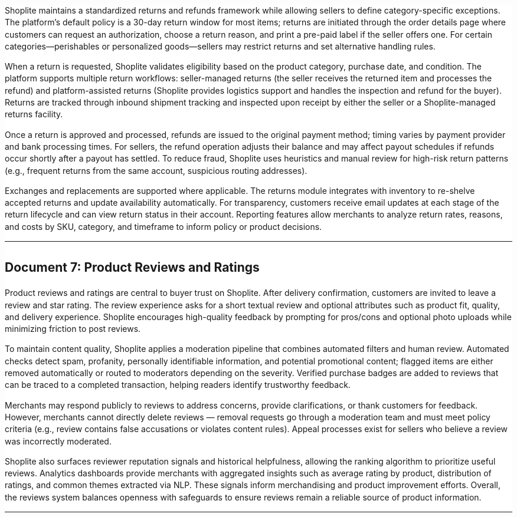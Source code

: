 Shoplite maintains a standardized returns and refunds framework while allowing sellers to define category-specific exceptions. The platform’s default policy is a 30-day return window for most items; returns are initiated through the order details page where customers can request an authorization, choose a return reason, and print a pre-paid label if the seller offers one. For certain categories—perishables or personalized goods—sellers may restrict returns and set alternative handling rules.

When a return is requested, Shoplite validates eligibility based on the product category, purchase date, and condition. The platform supports multiple return workflows: seller-managed returns (the seller receives the returned item and processes the refund) and platform-assisted returns (Shoplite provides logistics support and handles the inspection and refund for the buyer). Returns are tracked through inbound shipment tracking and inspected upon receipt by either the seller or a Shoplite-managed returns facility.

Once a return is approved and processed, refunds are issued to the original payment method; timing varies by payment provider and bank processing times. For sellers, the refund operation adjusts their balance and may affect payout schedules if refunds occur shortly after a payout has settled. To reduce fraud, Shoplite uses heuristics and manual review for high-risk return patterns (e.g., frequent returns from the same account, suspicious routing addresses).

Exchanges and replacements are supported where applicable. The returns module integrates with inventory to re-shelve accepted returns and update availability automatically. For transparency, customers receive email updates at each stage of the return lifecycle and can view return status in their account. Reporting features allow merchants to analyze return rates, reasons, and costs by SKU, category, and timeframe to inform policy or product decisions.

---

## Document 7: Product Reviews and Ratings

Product reviews and ratings are central to buyer trust on Shoplite. After delivery confirmation, customers are invited to leave a review and star rating. The review experience asks for a short textual review and optional attributes such as product fit, quality, and delivery experience. Shoplite encourages high-quality feedback by prompting for pros/cons and optional photo uploads while minimizing friction to post reviews.

To maintain content quality, Shoplite applies a moderation pipeline that combines automated filters and human review. Automated checks detect spam, profanity, personally identifiable information, and potential promotional content; flagged items are either removed automatically or routed to moderators depending on the severity. Verified purchase badges are added to reviews that can be traced to a completed transaction, helping readers identify trustworthy feedback.

Merchants may respond publicly to reviews to address concerns, provide clarifications, or thank customers for feedback. However, merchants cannot directly delete reviews — removal requests go through a moderation team and must meet policy criteria (e.g., review contains false accusations or violates content rules). Appeal processes exist for sellers who believe a review was incorrectly moderated.

Shoplite also surfaces reviewer reputation signals and historical helpfulness, allowing the ranking algorithm to prioritize useful reviews. Analytics dashboards provide merchants with aggregated insights such as average rating by product, distribution of ratings, and common themes extracted via NLP. These signals inform merchandising and product improvement efforts. Overall, the reviews system balances openness with safeguards to ensure reviews remain a reliable source of product information.

---
